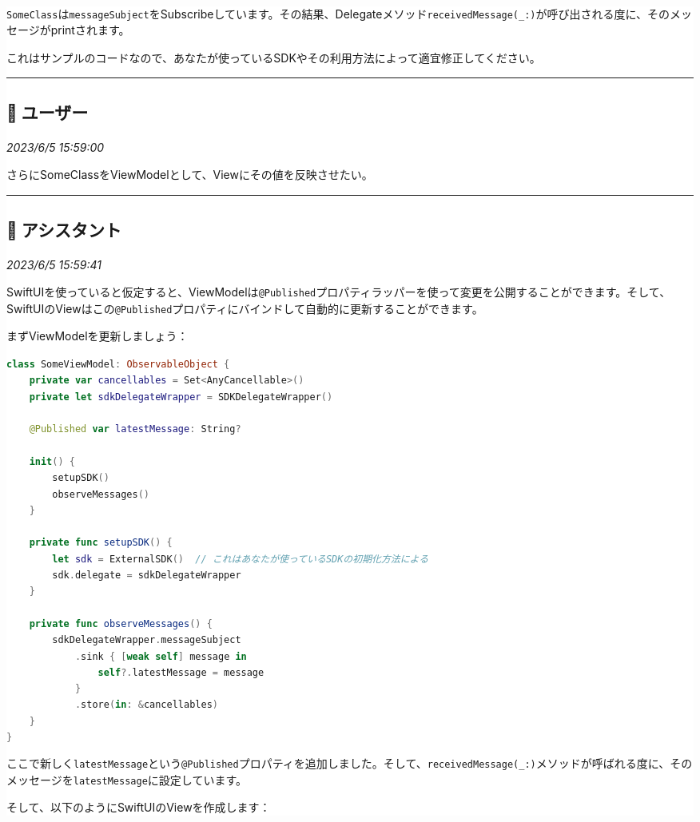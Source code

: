 
`SomeClass`は`messageSubject`をSubscribeしています。その結果、Delegateメソッド`receivedMessage(_:)`が呼び出される度に、そのメッセージがprintされます。

これはサンプルのコードなので、あなたが使っているSDKやその利用方法によって適宜修正してください。

---

## 👤 ユーザー
*2023/6/5 15:59:00*

さらにSomeClassをViewModelとして、Viewにその値を反映させたい。

---

## 🤖 アシスタント
*2023/6/5 15:59:41*

SwiftUIを使っていると仮定すると、ViewModelは`@Published`プロパティラッパーを使って変更を公開することができます。そして、SwiftUIのViewはこの`@Published`プロパティにバインドして自動的に更新することができます。

まずViewModelを更新しましょう：

```swift
class SomeViewModel: ObservableObject {
    private var cancellables = Set<AnyCancellable>()
    private let sdkDelegateWrapper = SDKDelegateWrapper()

    @Published var latestMessage: String?

    init() {
        setupSDK()
        observeMessages()
    }

    private func setupSDK() {
        let sdk = ExternalSDK()  // これはあなたが使っているSDKの初期化方法による
        sdk.delegate = sdkDelegateWrapper
    }

    private func observeMessages() {
        sdkDelegateWrapper.messageSubject
            .sink { [weak self] message in
                self?.latestMessage = message
            }
            .store(in: &cancellables)
    }
}
```

ここで新しく`latestMessage`という`@Published`プロパティを追加しました。そして、`receivedMessage(_:)`メソッドが呼ばれる度に、そのメッセージを`latestMessage`に設定しています。

そして、以下のようにSwiftUIのViewを作成します：

